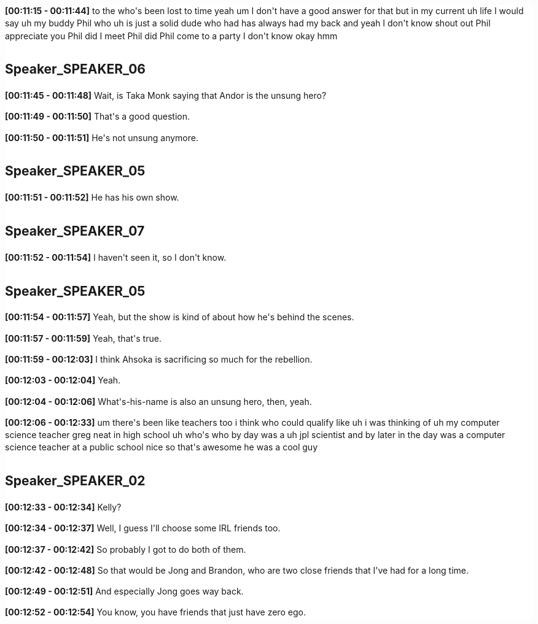 **[00:11:15 - 00:11:44]** to the who's been lost to time yeah um I don't have a good answer for that but in my current uh life I would say uh my buddy Phil who uh is just a solid dude who had has always had my back and yeah I don't know shout out Phil appreciate you Phil did I meet Phil did Phil come to a party I don't know okay hmm


## Speaker_SPEAKER_06

**[00:11:45 - 00:11:48]** Wait, is Taka Monk saying that Andor is the unsung hero?

**[00:11:49 - 00:11:50]** That's a good question.

**[00:11:50 - 00:11:51]** He's not unsung anymore.


## Speaker_SPEAKER_05

**[00:11:51 - 00:11:52]** He has his own show.


## Speaker_SPEAKER_07

**[00:11:52 - 00:11:54]** I haven't seen it, so I don't know.


## Speaker_SPEAKER_05

**[00:11:54 - 00:11:57]** Yeah, but the show is kind of about how he's behind the scenes.

**[00:11:57 - 00:11:59]** Yeah, that's true.

**[00:11:59 - 00:12:03]** I think Ahsoka is sacrificing so much for the rebellion.

**[00:12:03 - 00:12:04]** Yeah.

**[00:12:04 - 00:12:06]** What's-his-name is also an unsung hero, then, yeah.

**[00:12:06 - 00:12:33]** um there's been like teachers too i think who could qualify like uh i was thinking of uh my computer science teacher greg neat in high school uh who's who by day was a uh jpl scientist and by later in the day was a computer science teacher at a public school nice so that's awesome he was a cool guy


## Speaker_SPEAKER_02

**[00:12:33 - 00:12:34]** Kelly?

**[00:12:34 - 00:12:37]** Well, I guess I'll choose some IRL friends too.

**[00:12:37 - 00:12:42]** So probably I got to do both of them.

**[00:12:42 - 00:12:48]** So that would be Jong and Brandon, who are two close friends that I've had for a long time.

**[00:12:49 - 00:12:51]** And especially Jong goes way back.

**[00:12:52 - 00:12:54]** You know, you have friends that just have zero ego.
